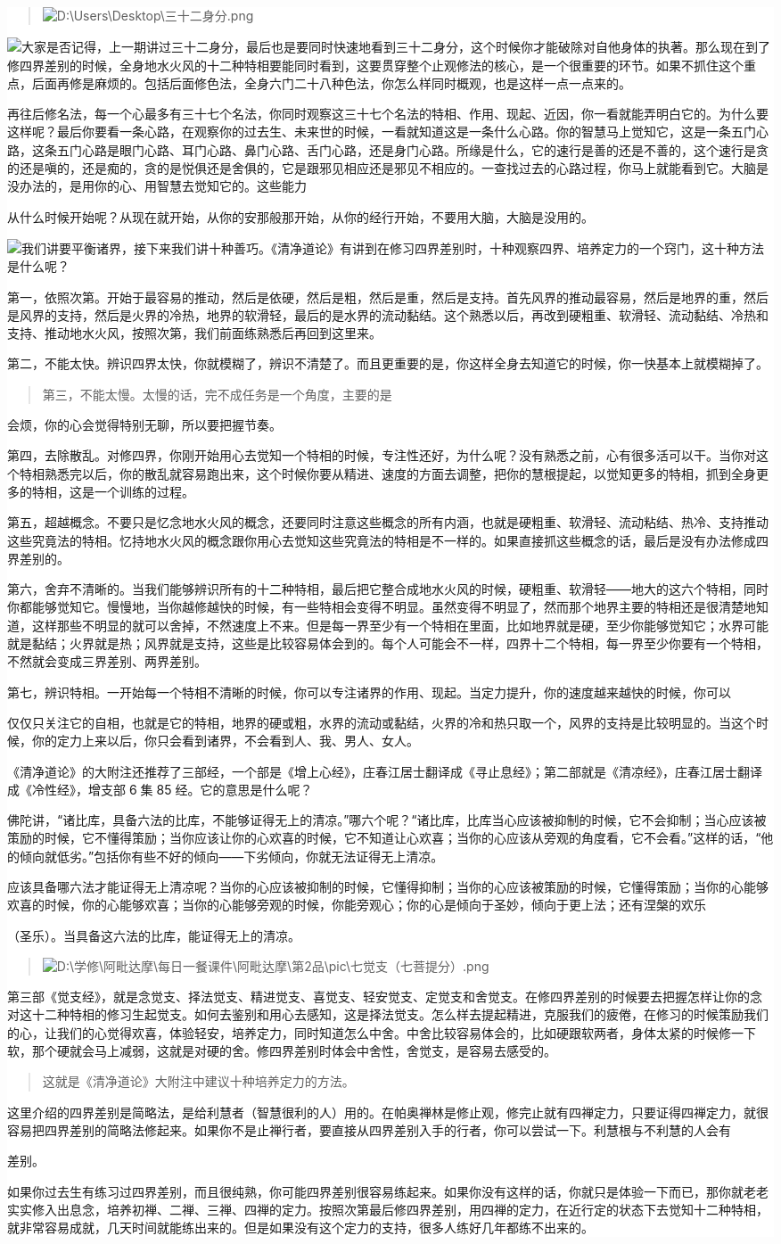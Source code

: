 > ![D:\\Users\\Desktop\\三十二身分.png](media/image7.jpeg)

![](media/image8.jpeg)大家是否记得，上一期讲过三十二身分，最后也是要同时快速地看到三十二身分，这个时候你才能破除对自他身体的执著。那么现在到了修四界差别的时候，全身地水火风的十二种特相要能同时看到，这要贯穿整个止观修法的核心，是一个很重要的环节。如果不抓住这个重点，后面再修是麻烦的。包括后面修色法，全身六门二十八种色法，你怎么样同时概观，也是这样一点一点来的。

再往后修名法，每一个心最多有三十七个名法，你同时观察这三十七个名法的特相、作用、现起、近因，你一看就能弄明白它的。为什么要这样呢？最后你要看一条心路，在观察你的过去生、未来世的时候，一看就知道这是一条什么心路。你的智慧马上觉知它，这是一条五门心路，这条五门心路是眼门心路、耳门心路、鼻门心路、舌门心路，还是身门心路。所缘是什么，它的速行是善的还是不善的，这个速行是贪的还是嗔的，还是痴的，贪的是悦俱还是舍俱的，它是跟邪见相应还是邪见不相应的。一查找过去的心路过程，你马上就能看到它。大脑是没办法的，是用你的心、用智慧去觉知它的。这些能力

从什么时候开始呢？从现在就开始，从你的安那般那开始，从你的经行开始，不要用大脑，大脑是没用的。

![](media/image9.jpeg)我们讲要平衡诸界，接下来我们讲十种善巧。《清净道论》有讲到在修习四界差别时，十种观察四界、培养定力的一个窍门，这十种方法是什么呢？

第一，依照次第。开始于最容易的推动，然后是依硬，然后是粗，然后是重，然后是支持。首先风界的推动最容易，然后是地界的重，然后是风界的支持，然后是火界的冷热，地界的软滑轻，最后的是水界的流动黏结。这个熟悉以后，再改到硬粗重、软滑轻、流动黏结、冷热和支持、推动地水火风，按照次第，我们前面练熟悉后再回到这里来。

第二，不能太快。辨识四界太快，你就模糊了，辨识不清楚了。而且更重要的是，你这样全身去知道它的时候，你一快基本上就模糊掉了。

> 第三，不能太慢。太慢的话，完不成任务是一个角度，主要的是

会烦，你的心会觉得特别无聊，所以要把握节奏。

第四，去除散乱。对修四界，你刚开始用心去觉知一个特相的时候，专注性还好，为什么呢？没有熟悉之前，心有很多活可以干。当你对这个特相熟悉完以后，你的散乱就容易跑出来，这个时候你要从精进、速度的方面去调整，把你的慧根提起，以觉知更多的特相，抓到全身更多的特相，这是一个训练的过程。

第五，超越概念。不要只是忆念地水火风的概念，还要同时注意这些概念的所有内涵，也就是硬粗重、软滑轻、流动粘结、热冷、支持推动这些究竟法的特相。忆持地水火风的概念跟你用心去觉知这些究竟法的特相是不一样的。如果直接抓这些概念的话，最后是没有办法修成四界差别的。

第六，舍弃不清晰的。当我们能够辨识所有的十二种特相，最后把它整合成地水火风的时候，硬粗重、软滑轻——地大的这六个特相，同时你都能够觉知它。慢慢地，当你越修越快的时候，有一些特相会变得不明显。虽然变得不明显了，然而那个地界主要的特相还是很清楚地知道，这样那些不明显的就可以舍掉，不然速度上不来。但是每一界至少有一个特相在里面，比如地界就是硬，至少你能够觉知它；水界可能就是黏结；火界就是热；风界就是支持，这些是比较容易体会到的。每个人可能会不一样，四界十二个特相，每一界至少你要有一个特相，不然就会变成三界差别、两界差别。

第七，辨识特相。一开始每一个特相不清晰的时候，你可以专注诸界的作用、现起。当定力提升，你的速度越来越快的时候，你可以

仅仅只关注它的自相，也就是它的特相，地界的硬或粗，水界的流动或黏结，火界的冷和热只取一个，风界的支持是比较明显的。当这个时候，你的定力上来以后，你只会看到诸界，不会看到人、我、男人、女人。

《清净道论》的大附注还推荐了三部经，一个部是《增上心经》，庄春江居士翻译成《寻止息经》；第二部就是《清凉经》，庄春江居士翻译成《冷性经》，增支部 6 集 85 经。它的意思是什么呢？

佛陀讲，“诸比库，具备六法的比库，不能够证得无上的清凉。”哪六个呢？“诸比库，比库当心应该被抑制的时候，它不会抑制；当心应该被策励的时候，它不懂得策励；当你应该让你的心欢喜的时候，它不知道让心欢喜；当你的心应该从旁观的角度看，它不会看。”这样的话，“他的倾向就低劣。”包括你有些不好的倾向——下劣倾向，你就无法证得无上清凉。

应该具备哪六法才能证得无上清凉呢？当你的心应该被抑制的时候，它懂得抑制；当你的心应该被策励的时候，它懂得策励；当你的心能够欢喜的时候，你的心能够欢喜；当你的心能够旁观的时候，你能旁观心；你的心是倾向于圣妙，倾向于更上法；还有涅槃的欢乐

（圣乐）。当具备这六法的比库，能证得无上的清凉。

> ![D:\\学修\\阿毗达摩\\每日一餐课件\\阿毗达摩\\第2品\\pic\\七觉支（七菩提分）.png](media/image10.png)

第三部《觉支经》，就是念觉支、择法觉支、精进觉支、喜觉支、轻安觉支、定觉支和舍觉支。在修四界差别的时候要去把握怎样让你的念对这十二种特相的修习生起觉支。如何去鉴别和用心去感知，这是择法觉支。怎么样去提起精进，克服我们的疲倦，在修习的时候策励我们的心，让我们的心觉得欢喜，体验轻安，培养定力，同时知道怎么中舍。中舍比较容易体会的，比如硬跟软两者，身体太紧的时候修一下软，那个硬就会马上减弱，这就是对硬的舍。修四界差别时体会中舍性，舍觉支，是容易去感受的。

> 这就是《清净道论》大附注中建议十种培养定力的方法。

这里介绍的四界差别是简略法，是给利慧者（智慧很利的人）用的。在帕奥禅林是修止观，修完止就有四禅定力，只要证得四禅定力，就很容易把四界差别的简略法修起来。如果你不是止禅行者，要直接从四界差别入手的行者，你可以尝试一下。利慧根与不利慧的人会有

差别。

如果你过去生有练习过四界差别，而且很纯熟，你可能四界差别很容易练起来。如果你没有这样的话，你就只是体验一下而已，那你就老老实实修入出息念，培养初禅、二禅、三禅、四禅的定力。按照次第最后修四界差别，用四禅的定力，在近行定的状态下去觉知十二种特相，就非常容易成就，几天时间就能练出来的。但是如果没有这个定力的支持，很多人练好几年都练不出来的。
